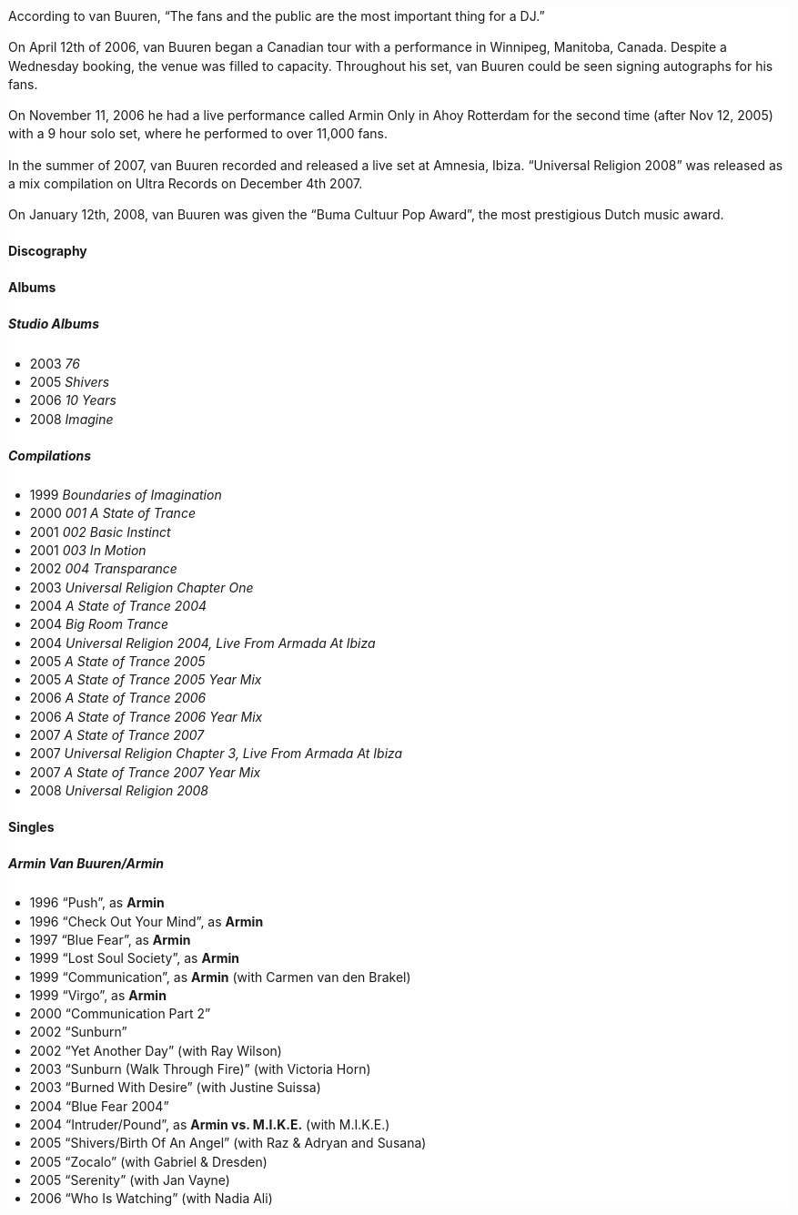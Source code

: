 According to van Buuren, “The fans and the public are the most important thing for a DJ.”

On April 12th of 2006, van Buuren began a Canadian tour with a performance in Winnipeg, Manitoba, Canada. Despite a Wednesday booking, the venue was filled to capacity. Throughout his set, van Buuren could be seen signing autographs for his fans.

On November 11, 2006 he had a live performance called Armin Only in Ahoy Rotterdam for the second time (after Nov 12, 2005) with a 9 hour solo set, where he performed to over 11,000 fans.

In the summer of 2007, van Buuren recorded and released a live set at Amnesia, Ibiza. “Universal Religion 2008” was released as a mix compilation on Ultra Records on December 4th 2007.

On January 12th, 2008, van Buuren was given the “Buma Cultuur Pop Award”, the most prestigious Dutch music award.

#### Discography

#### Albums

##### Studio Albums

* 2003 _76_
* 2005 _Shivers_
* 2006 _10 Years_
* 2008 _Imagine_

##### Compilations

* 1999 _Boundaries of Imagination_
* 2000 _001 A State of Trance_
* 2001 _002 Basic Instinct_
* 2001 _003 In Motion_
* 2002 _004 Transparance_
* 2003 _Universal Religion Chapter One_
* 2004 _A State of Trance 2004_
* 2004 _Big Room Trance_
* 2004 _Universal Religion 2004, Live From Armada At Ibiza_
* 2005 _A State of Trance 2005_
* 2005 _A State of Trance 2005 Year Mix_
* 2006 _A State of Trance 2006_
* 2006 _A State of Trance 2006 Year Mix_
* 2007 _A State of Trance 2007_
* 2007 _Universal Religion Chapter 3, Live From Armada At Ibiza_
* 2007 _A State of Trance 2007 Year Mix_
* 2008 _Universal Religion 2008_

#### Singles

##### Armin Van Buuren/Armin

* 1996 “Push”, as **Armin**
* 1996 “Check Out Your Mind”, as **Armin**
* 1997 “Blue Fear”, as **Armin**
* 1999 “Lost Soul Society”, as **Armin**
* 1999 “Communication”, as **Armin** (with Carmen van den Brakel)
* 1999 “Virgo”, as **Armin**
* 2000 “Communication Part 2”
* 2002 “Sunburn”
* 2002 “Yet Another Day” (with Ray Wilson)
* 2003 “Sunburn (Walk Through Fire)” (with Victoria Horn)
* 2003 “Burned With Desire” (with Justine Suissa)
* 2004 “Blue Fear 2004”
* 2004 “Intruder/Pound”, as **Armin vs. M.I.K.E.** (with M.I.K.E.)
* 2005 “Shivers/Birth Of An Angel” (with Raz & Adryan and Susana)
* 2005 “Zocalo” (with Gabriel & Dresden)
* 2005 “Serenity” (with Jan Vayne)
* 2006 “Who Is Watching” (with Nadia Ali)